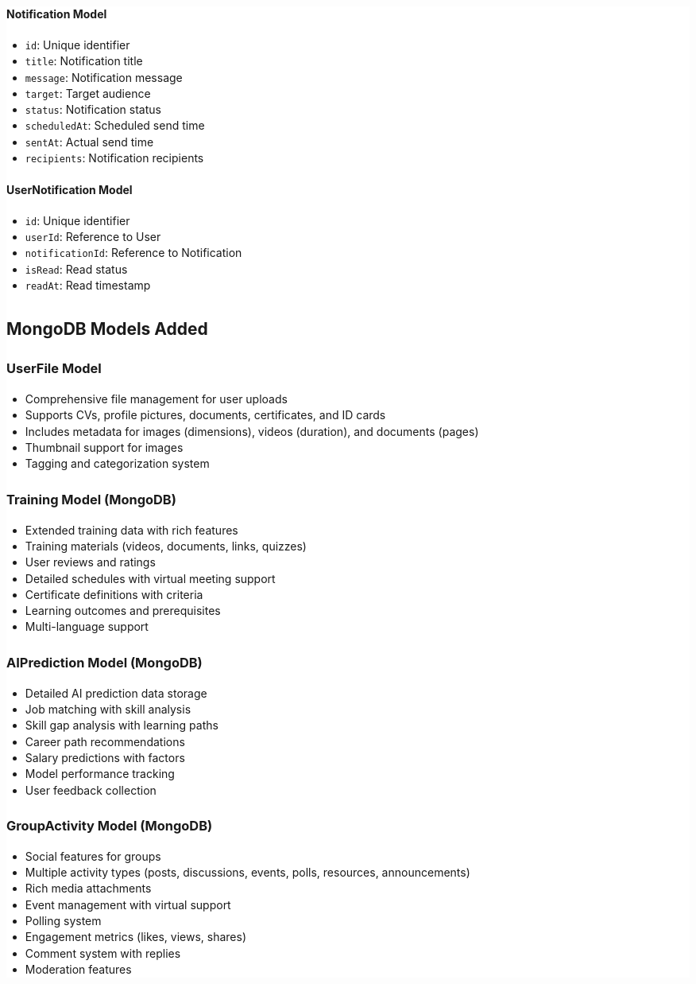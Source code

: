 #### Notification Model
- `id`: Unique identifier
- `title`: Notification title
- `message`: Notification message
- `target`: Target audience
- `status`: Notification status
- `scheduledAt`: Scheduled send time
- `sentAt`: Actual send time
- `recipients`: Notification recipients

#### UserNotification Model
- `id`: Unique identifier
- `userId`: Reference to User
- `notificationId`: Reference to Notification
- `isRead`: Read status
- `readAt`: Read timestamp

## MongoDB Models Added

### UserFile Model
- Comprehensive file management for user uploads
- Supports CVs, profile pictures, documents, certificates, and ID cards
- Includes metadata for images (dimensions), videos (duration), and documents (pages)
- Thumbnail support for images
- Tagging and categorization system

### Training Model (MongoDB)
- Extended training data with rich features
- Training materials (videos, documents, links, quizzes)
- User reviews and ratings
- Detailed schedules with virtual meeting support
- Certificate definitions with criteria
- Learning outcomes and prerequisites
- Multi-language support

### AIPrediction Model (MongoDB)
- Detailed AI prediction data storage
- Job matching with skill analysis
- Skill gap analysis with learning paths
- Career path recommendations
- Salary predictions with factors
- Model performance tracking
- User feedback collection

### GroupActivity Model (MongoDB)
- Social features for groups
- Multiple activity types (posts, discussions, events, polls, resources, announcements)
- Rich media attachments
- Event management with virtual support
- Polling system
- Engagement metrics (likes, views, shares)
- Comment system with replies
- Moderation features
